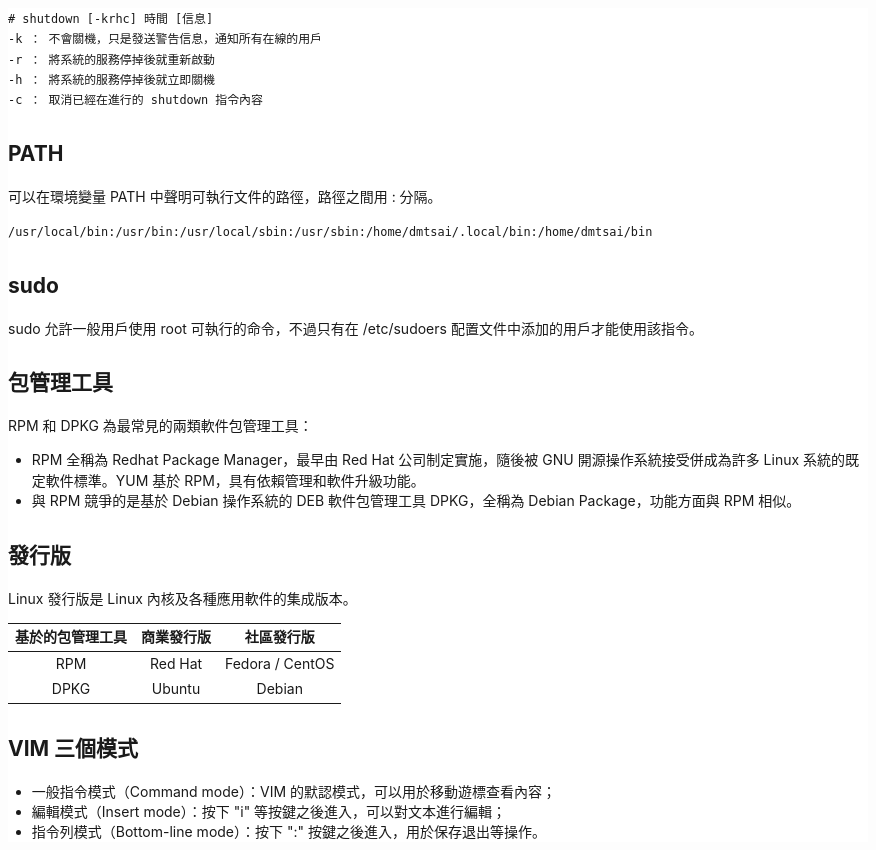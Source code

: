 ```html
# shutdown [-krhc] 時間 [信息]
-k ： 不會關機，只是發送警告信息，通知所有在線的用戶
-r ： 將系統的服務停掉後就重新啟動
-h ： 將系統的服務停掉後就立即關機
-c ： 取消已經在進行的 shutdown 指令內容
```

## PATH

可以在環境變量 PATH 中聲明可執行文件的路徑，路徑之間用 : 分隔。

```html
/usr/local/bin:/usr/bin:/usr/local/sbin:/usr/sbin:/home/dmtsai/.local/bin:/home/dmtsai/bin
```

## sudo

sudo 允許一般用戶使用 root 可執行的命令，不過只有在 /etc/sudoers 配置文件中添加的用戶才能使用該指令。

## 包管理工具

RPM 和 DPKG 為最常見的兩類軟件包管理工具：

- RPM 全稱為 Redhat Package Manager，最早由 Red Hat 公司制定實施，隨後被 GNU 開源操作系統接受併成為許多 Linux 系統的既定軟件標準。YUM 基於 RPM，具有依賴管理和軟件升級功能。
- 與 RPM 競爭的是基於 Debian 操作系統的 DEB 軟件包管理工具 DPKG，全稱為 Debian Package，功能方面與 RPM 相似。

## 發行版

Linux 發行版是 Linux 內核及各種應用軟件的集成版本。

| 基於的包管理工具 | 商業發行版 | 社區發行版 |
| :--: | :--: | :--: |
| RPM | Red Hat | Fedora / CentOS |
| DPKG | Ubuntu | Debian |

## VIM 三個模式

- 一般指令模式（Command mode）：VIM 的默認模式，可以用於移動遊標查看內容；
- 編輯模式（Insert mode）：按下 "i" 等按鍵之後進入，可以對文本進行編輯；
- 指令列模式（Bottom-line mode）：按下 ":" 按鍵之後進入，用於保存退出等操作。
